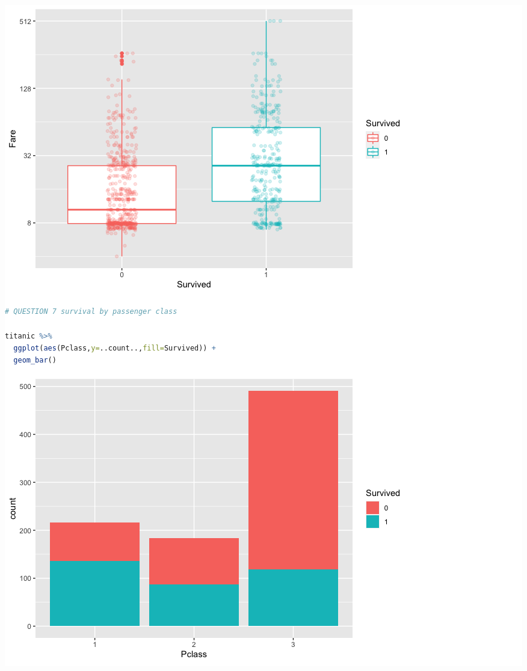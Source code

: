 ![](PH125.2_Notes_files/figure-gfm/unnamed-chunk-84-10.png)

``` r
# QUESTION 7 survival by passenger class

titanic %>%
  ggplot(aes(Pclass,y=..count..,fill=Survived)) +
  geom_bar()
```

![](PH125.2_Notes_files/figure-gfm/unnamed-chunk-84-11.png)
